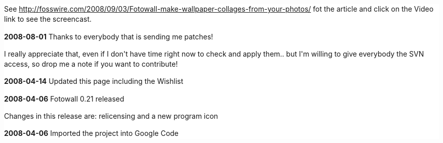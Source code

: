 See http://fosswire.com/2008/09/03/Fotowall-make-wallpaper-collages-from-your-photos/ fot the article and click on the Video link to see the screencast.

**2008-08-01** Thanks to everybody that is sending me patches!

I really appreciate that, even if I don't have time right now to check and apply them.. but I'm willing to give everybody the SVN access, so drop me a note if you want to contribute!

**2008-04-14** Updated this page including the Wishlist

**2008-04-06** Fotowall 0.21 released

Changes in this release are: relicensing and a new program icon

**2008-04-06** Imported the project into Google Code

